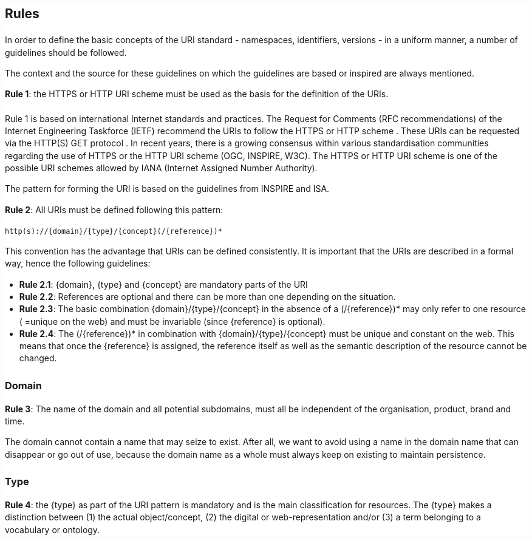 ## Rules 

In order to define the basic concepts of the URI standard - namespaces, identifiers, versions - in a uniform manner, a number of guidelines should be followed. 

The context and the source for these guidelines on which the guidelines are based or inspired are always mentioned.

**Rule 1**: the HTTPS or HTTP URI scheme must be used as the basis for the definition of the URIs.<br><br>
Rule 1 is based on international Internet standards and practices. The Request for Comments (RFC recommendations) of the 
Internet Engineering Taskforce (IETF) recommend the URIs to follow  the HTTPS  or HTTP scheme . These URIs can be requested via the
HTTP(S) GET protocol . In recent years, there is a growing consensus within various standardisation communities regarding the use of 
HTTPS or the HTTP URI scheme  (OGC, INSPIRE, W3C). The HTTPS or HTTP URI scheme  is one of the possible URI schemes allowed by 
IANA (Internet Assigned Number Authority).

The pattern for forming the URI is based on the guidelines from INSPIRE and ISA.

**Rule 2**: All URIs must be defined following this pattern:
```
http(s)://{domain}/{type}/{concept}(/{reference})*
```
This convention has the advantage that URIs can be defined consistently. It is important that the URIs are described in a formal way, 
hence the following guidelines: 
* __Rule 2.1__: {domain}, {type} and {concept} are mandatory parts of the URI
* __Rule 2.2__: References are optional and there can be more than one depending on the situation. 
* __Rule 2.3__: The basic combination {domain}/{type}/{concept} in the absence of a (/{reference})* may only refer to one resource ( =unique on the web) and must be invariable (since {reference} is optional).
* __Rule 2.4__: The (/{reference})* in combination with {domain}/{type}/{concept} must be unique and constant on the web. This means that once the {reference} is assigned, the reference itself as well as the semantic description of the resource cannot be changed.

### Domain

**Rule 3**: The name of the domain and all potential subdomains, must all be independent of the organisation, product, brand and time. 

The domain cannot contain a name that may seize to exist. After all, we want to avoid using a name in the domain name that can disappear or go out of use, because the domain name as a whole must always keep on existing to maintain persistence.

### Type

**Rule 4**: the {type} as part of the URI pattern is mandatory and is the main classification for resources. The {type} makes a distinction between 
(1) the actual object/concept, (2) the digital or web-representation and/or (3) a term belonging to a vocabulary or ontology.

